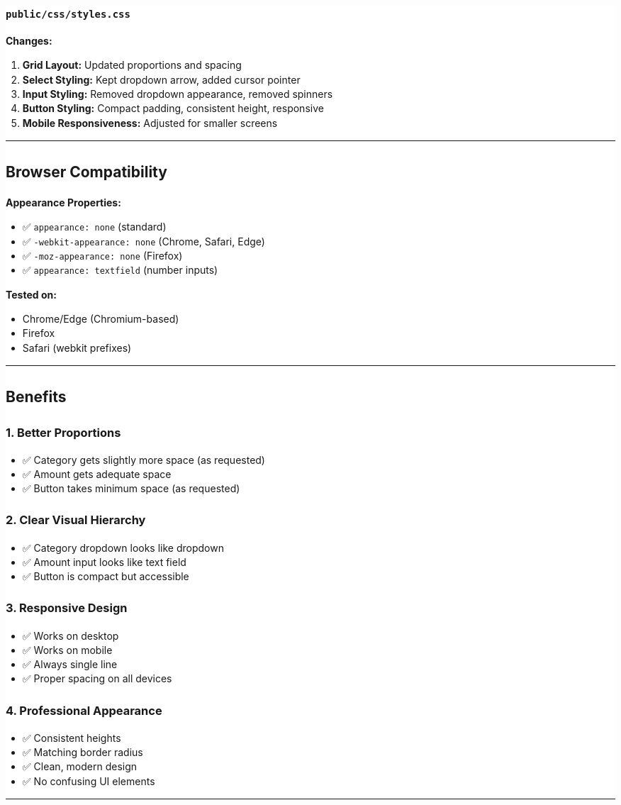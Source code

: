 ### `public/css/styles.css`

**Changes:**
1. **Grid Layout:** Updated proportions and spacing
2. **Select Styling:** Kept dropdown arrow, added cursor pointer
3. **Input Styling:** Removed dropdown appearance, removed spinners
4. **Button Styling:** Compact padding, consistent height, responsive
5. **Mobile Responsiveness:** Adjusted for smaller screens

---

## Browser Compatibility

**Appearance Properties:**
- ✅ `appearance: none` (standard)
- ✅ `-webkit-appearance: none` (Chrome, Safari, Edge)
- ✅ `-moz-appearance: none` (Firefox)
- ✅ `appearance: textfield` (number inputs)

**Tested on:**
- Chrome/Edge (Chromium-based)
- Firefox
- Safari (webkit prefixes)

---

## Benefits

### 1. **Better Proportions**
- ✅ Category gets slightly more space (as requested)
- ✅ Amount gets adequate space  
- ✅ Button takes minimum space (as requested)

### 2. **Clear Visual Hierarchy**
- ✅ Category dropdown looks like dropdown
- ✅ Amount input looks like text field
- ✅ Button is compact but accessible

### 3. **Responsive Design**
- ✅ Works on desktop
- ✅ Works on mobile
- ✅ Always single line
- ✅ Proper spacing on all devices

### 4. **Professional Appearance**
- ✅ Consistent heights
- ✅ Matching border radius
- ✅ Clean, modern design
- ✅ No confusing UI elements

---